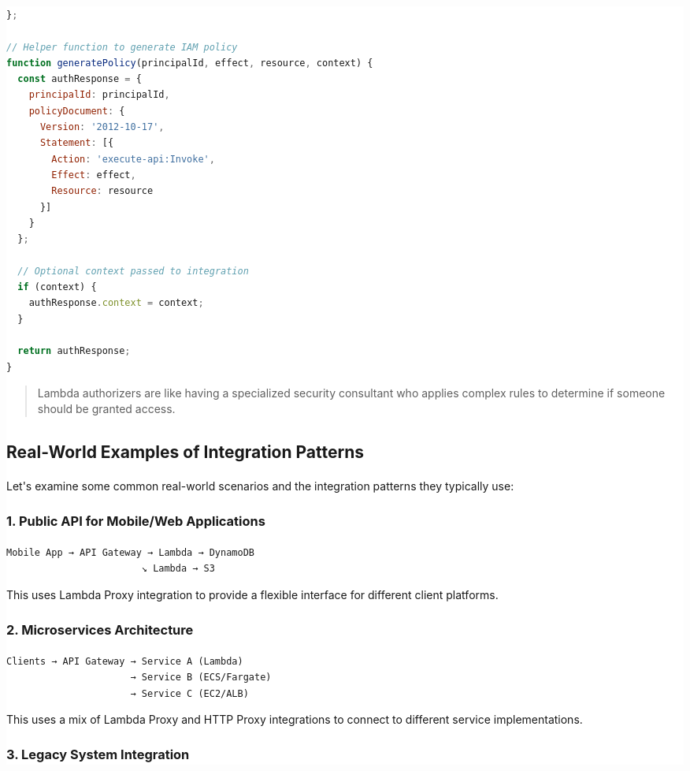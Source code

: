 ```javascript
};

// Helper function to generate IAM policy
function generatePolicy(principalId, effect, resource, context) {
  const authResponse = {
    principalId: principalId,
    policyDocument: {
      Version: '2012-10-17',
      Statement: [{
        Action: 'execute-api:Invoke',
        Effect: effect,
        Resource: resource
      }]
    }
  };
  
  // Optional context passed to integration
  if (context) {
    authResponse.context = context;
  }
  
  return authResponse;
}
```

> Lambda authorizers are like having a specialized security consultant who applies complex rules to determine if someone should be granted access.

## Real-World Examples of Integration Patterns

Let's examine some common real-world scenarios and the integration patterns they typically use:

### 1. Public API for Mobile/Web Applications

```
Mobile App → API Gateway → Lambda → DynamoDB
                        ↘ Lambda → S3
```

This uses Lambda Proxy integration to provide a flexible interface for different client platforms.

### 2. Microservices Architecture

```
Clients → API Gateway → Service A (Lambda)
                      → Service B (ECS/Fargate)
                      → Service C (EC2/ALB)
```

This uses a mix of Lambda Proxy and HTTP Proxy integrations to connect to different service implementations.

### 3. Legacy System Integration
